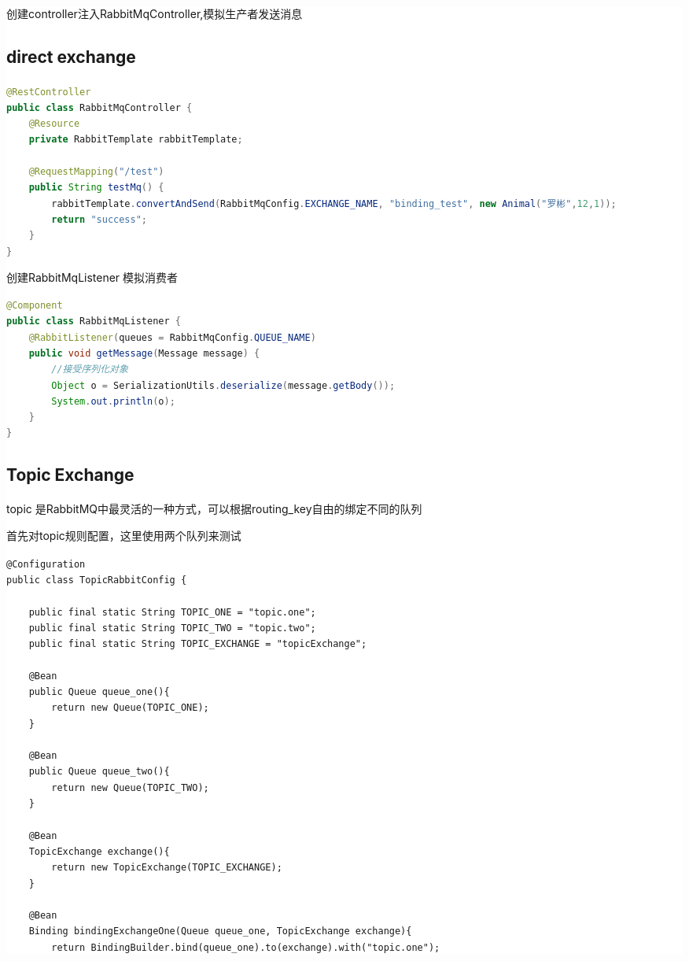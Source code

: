 创建controller注入RabbitMqController,模拟生产者发送消息

## direct exchange

```java
@RestController
public class RabbitMqController {
    @Resource
    private RabbitTemplate rabbitTemplate;

    @RequestMapping("/test")
    public String testMq() {
        rabbitTemplate.convertAndSend(RabbitMqConfig.EXCHANGE_NAME, "binding_test", new Animal("罗彬",12,1));
        return "success";
    }
}
```

创建RabbitMqListener 模拟消费者

```java
@Component
public class RabbitMqListener {
    @RabbitListener(queues = RabbitMqConfig.QUEUE_NAME)
    public void getMessage(Message message) {
        //接受序列化对象
        Object o = SerializationUtils.deserialize(message.getBody());
        System.out.println(o);
    }
}
```



## **Topic Exchange**

topic 是RabbitMQ中最灵活的一种方式，可以根据routing_key自由的绑定不同的队列

首先对topic规则配置，这里使用两个队列来测试

```
@Configuration
public class TopicRabbitConfig {

	public final static String TOPIC_ONE = "topic.one";
	public final static String TOPIC_TWO = "topic.two";
	public final static String TOPIC_EXCHANGE = "topicExchange";

	@Bean
	public Queue queue_one(){
		return new Queue(TOPIC_ONE);
	}

	@Bean
	public Queue queue_two(){
		return new Queue(TOPIC_TWO);
	}

	@Bean
	TopicExchange exchange(){
		return new TopicExchange(TOPIC_EXCHANGE);
	}

	@Bean
	Binding bindingExchangeOne(Queue queue_one, TopicExchange exchange){
		return BindingBuilder.bind(queue_one).to(exchange).with("topic.one");
```